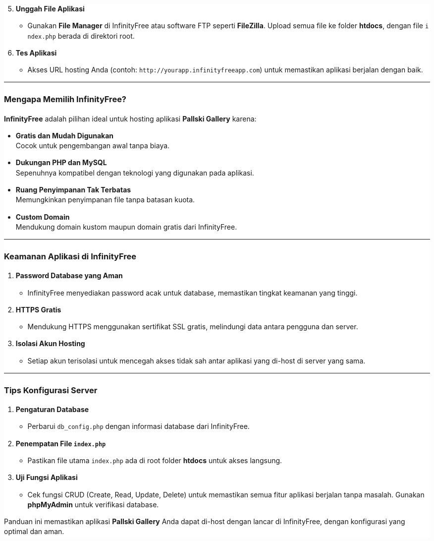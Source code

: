 5. **Unggah File Aplikasi**

   - Gunakan **File Manager** di InfinityFree atau software FTP seperti **FileZilla**. Upload semua file ke folder **htdocs**, dengan file `index.php` berada di direktori root.

6. **Tes Aplikasi**
   - Akses URL hosting Anda (contoh: `http://yourapp.infinityfreeapp.com`) untuk memastikan aplikasi berjalan dengan baik.

---

### **Mengapa Memilih InfinityFree?**

**InfinityFree** adalah pilihan ideal untuk hosting aplikasi **Pallski Gallery** karena:

- **Gratis dan Mudah Digunakan**  
  Cocok untuk pengembangan awal tanpa biaya.
- **Dukungan PHP dan MySQL**  
  Sepenuhnya kompatibel dengan teknologi yang digunakan pada aplikasi.

- **Ruang Penyimpanan Tak Terbatas**  
  Memungkinkan penyimpanan file tanpa batasan kuota.

- **Custom Domain**  
  Mendukung domain kustom maupun domain gratis dari InfinityFree.

---

### **Keamanan Aplikasi di InfinityFree**

1. **Password Database yang Aman**

   - InfinityFree menyediakan password acak untuk database, memastikan tingkat keamanan yang tinggi.

2. **HTTPS Gratis**

   - Mendukung HTTPS menggunakan sertifikat SSL gratis, melindungi data antara pengguna dan server.

3. **Isolasi Akun Hosting**
   - Setiap akun terisolasi untuk mencegah akses tidak sah antar aplikasi yang di-host di server yang sama.

---

### **Tips Konfigurasi Server**

1. **Pengaturan Database**

   - Perbarui `db_config.php` dengan informasi database dari InfinityFree.

2. **Penempatan File `index.php`**

   - Pastikan file utama `index.php` ada di root folder **htdocs** untuk akses langsung.

3. **Uji Fungsi Aplikasi**
   - Cek fungsi CRUD (Create, Read, Update, Delete) untuk memastikan semua fitur aplikasi berjalan tanpa masalah. Gunakan **phpMyAdmin** untuk verifikasi database.

Panduan ini memastikan aplikasi **Pallski Gallery** Anda dapat di-host dengan lancar di InfinityFree, dengan konfigurasi yang optimal dan aman.
